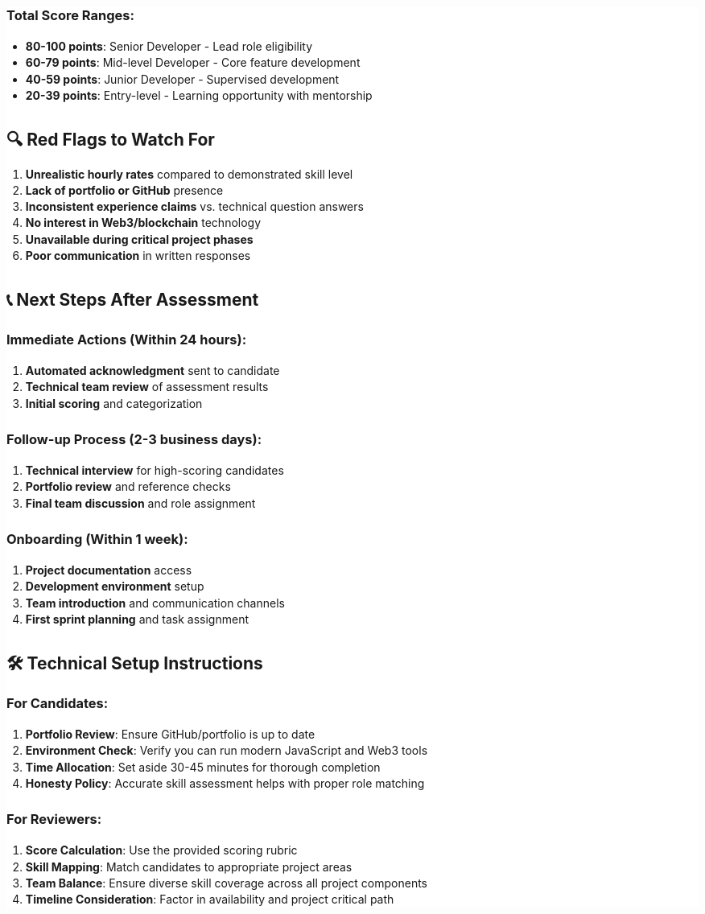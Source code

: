 ### Total Score Ranges:

- **80-100 points**: Senior Developer - Lead role eligibility
- **60-79 points**: Mid-level Developer - Core feature development
- **40-59 points**: Junior Developer - Supervised development
- **20-39 points**: Entry-level - Learning opportunity with mentorship

## 🔍 Red Flags to Watch For

1. **Unrealistic hourly rates** compared to demonstrated skill level
2. **Lack of portfolio or GitHub** presence
3. **Inconsistent experience claims** vs. technical question answers
4. **No interest in Web3/blockchain** technology
5. **Unavailable during critical project phases**
6. **Poor communication** in written responses

## 📞 Next Steps After Assessment

### Immediate Actions (Within 24 hours):

1. **Automated acknowledgment** sent to candidate
2. **Technical team review** of assessment results
3. **Initial scoring** and categorization

### Follow-up Process (2-3 business days):

1. **Technical interview** for high-scoring candidates
2. **Portfolio review** and reference checks
3. **Final team discussion** and role assignment

### Onboarding (Within 1 week):

1. **Project documentation** access
2. **Development environment** setup
3. **Team introduction** and communication channels
4. **First sprint planning** and task assignment

## 🛠️ Technical Setup Instructions

### For Candidates:

1. **Portfolio Review**: Ensure GitHub/portfolio is up to date
2. **Environment Check**: Verify you can run modern JavaScript and Web3 tools
3. **Time Allocation**: Set aside 30-45 minutes for thorough completion
4. **Honesty Policy**: Accurate skill assessment helps with proper role matching

### For Reviewers:

1. **Score Calculation**: Use the provided scoring rubric
2. **Skill Mapping**: Match candidates to appropriate project areas
3. **Team Balance**: Ensure diverse skill coverage across all project components
4. **Timeline Consideration**: Factor in availability and project critical path
